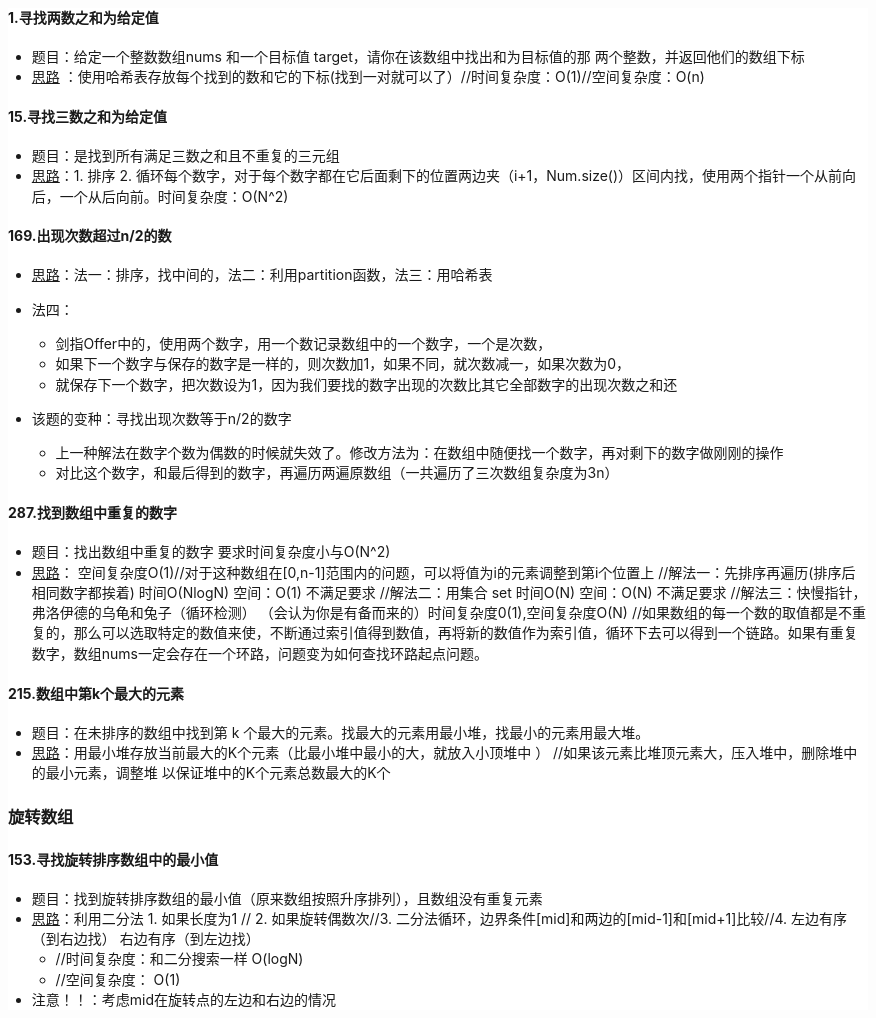 #### 1.寻找两数之和为给定值
- 题目：给定一个整数数组nums 和一个目标值 target，请你在该数组中找出和为目标值的那 两个整数，并返回他们的数组下标
- [思路](https://github.com/JINGbw/LeetcodeLeetcode/blob/master/%E6%95%B0%E7%BB%84/1.%20%E4%B8%A4%E6%95%B0%E4%B9%8B%E5%92%8C.cpp)
：使用哈希表存放每个找到的数和它的下标(找到一对就可以了）//时间复杂度：O(1)//空间复杂度：O(n)

#### 15.寻找三数之和为给定值
- 题目：是找到所有满足三数之和且不重复的三元组
- [思路](https://github.com/JINGbw/LeetcodeLeetcode/blob/master/%E6%95%B0%E7%BB%84/15.%20%E4%B8%89%E6%95%B0%E4%B9%8B%E5%92%8C.cpp)：1. 排序 2. 循环每个数字，对于每个数字都在它后面剩下的位置两边夹（i+1，Num.size()）区间内找，使用两个指针一个从前向后，一个从后向前。时间复杂度：O(N^2)

#### 169.出现次数超过n/2的数
- [思路](https://github.com/JINGbw/LeetcodeLeetcode/blob/master/%E6%95%B0%E7%BB%84/169.%E6%B1%82%E4%BC%97%E6%95%B0.cpp)：法一：排序，找中间的，法二：利用partition函数，法三：用哈希表
- 法四：
    - 剑指Offer中的，使用两个数字，用一个数记录数组中的一个数字，一个是次数，
    - 如果下一个数字与保存的数字是一样的，则次数加1，如果不同，就次数减一，如果次数为0，
    - 就保存下一个数字，把次数设为1，因为我们要找的数字出现的次数比其它全部数字的出现次数之和还

- 该题的变种：寻找出现次数等于n/2的数字
    - 上一种解法在数字个数为偶数的时候就失效了。修改方法为：在数组中随便找一个数字，再对剩下的数字做刚刚的操作
    - 对比这个数字，和最后得到的数字，再遍历两遍原数组（一共遍历了三次数组复杂度为3n）

#### 287.找到数组中重复的数字

- 题目：找出数组中重复的数字 要求时间复杂度小与O(N^2)
- [思路](https://github.com/JINGbw/LeetcodeLeetcode/blob/master/%E6%95%B0%E7%BB%84/287.%20%E5%AF%BB%E6%89%BE%E9%87%8D%E5%A4%8D%E6%95%B0.cpp)： 空间复杂度O(1)//对于这种数组在[0,n-1]范围内的问题，可以将值为i的元素调整到第i个位置上
        //解法一：先排序再遍历(排序后相同数字都挨着)   时间O(NlogN) 空间：O(1) 不满足要求
        //解法二：用集合 set 时间O(N) 空间：O(N) 不满足要求
        //解法三：快慢指针，弗洛伊德的乌龟和兔子（循环检测）  （会认为你是有备而来的）时间复杂度0(1),空间复杂度O(N)
        //如果数组的每一个数的取值都是不重复的，那么可以选取特定的数值来使，不断通过索引值得到数值，再将新的数值作为索引值，循环下去可以得到一个链路。如果有重复数字，数组nums一定会存在一个环路，问题变为如何查找环路起点问题。

#### 215.数组中第k个最大的元素
- 题目：在未排序的数组中找到第 k 个最大的元素。找最大的元素用最小堆，找最小的元素用最大堆。
- [思路](https://github.com/JINGbw/LeetcodeLeetcode/blob/master/%E5%AD%97%E7%AC%A6%E4%B8%B2/215.%E6%95%B0%E7%BB%84%E4%B8%AD%E7%AC%AC%20k%20%E4%B8%AA%E6%9C%80%E5%A4%A7%E7%9A%84%E5%85%83%E7%B4%A0.cpp)：用最小堆存放当前最大的K个元素（比最小堆中最小的大，就放入小顶堆中 ）
        //如果该元素比堆顶元素大，压入堆中，删除堆中的最小元素，调整堆 以保证堆中的K个元素总数最大的K个 


### 旋转数组  


#### 153.寻找旋转排序数组中的最小值
- 题目：找到旋转排序数组的最小值（原来数组按照升序排列），且数组没有重复元素
- [思路](https://github.com/JINGbw/LeetcodeLeetcode/blob/master/%E6%95%B0%E7%BB%84/153.%20%E5%AF%BB%E6%89%BE%E6%97%8B%E8%BD%AC%E6%8E%92%E5%BA%8F%E6%95%B0%E7%BB%84%E4%B8%AD%E7%9A%84%E6%9C%80%E5%B0%8F%E5%80%BC.cpp)：利用二分法 1. 如果长度为1 // 2. 如果旋转偶数次//3. 二分法循环，边界条件[mid]和两边的[mid-1]和[mid+1]比较//4. 左边有序（到右边找） 右边有序（到左边找）
    - //时间复杂度：和二分搜索一样 O(logN)
    - //空间复杂度： O(1)
- 注意！！：考虑mid在旋转点的左边和右边的情况
